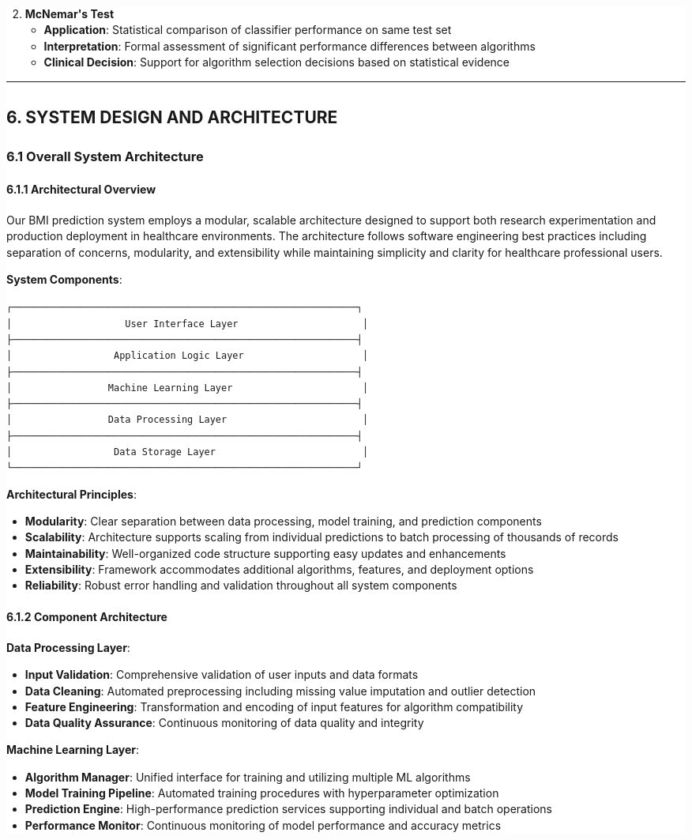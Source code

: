 2. **McNemar's Test**
   - **Application**: Statistical comparison of classifier performance on same test set
   - **Interpretation**: Formal assessment of significant performance differences between algorithms
   - **Clinical Decision**: Support for algorithm selection decisions based on statistical evidence

---

## 6. SYSTEM DESIGN AND ARCHITECTURE

### 6.1 Overall System Architecture

#### 6.1.1 Architectural Overview

Our BMI prediction system employs a modular, scalable architecture designed to support both research experimentation and production deployment in healthcare environments. The architecture follows software engineering best practices including separation of concerns, modularity, and extensibility while maintaining simplicity and clarity for healthcare professional users.

**System Components**:
```
┌─────────────────────────────────────────────────────────────┐
│                    User Interface Layer                      │
├─────────────────────────────────────────────────────────────┤
│                  Application Logic Layer                     │
├─────────────────────────────────────────────────────────────┤
│                 Machine Learning Layer                       │
├─────────────────────────────────────────────────────────────┤
│                 Data Processing Layer                        │
├─────────────────────────────────────────────────────────────┤
│                  Data Storage Layer                          │
└─────────────────────────────────────────────────────────────┘
```

**Architectural Principles**:
- **Modularity**: Clear separation between data processing, model training, and prediction components
- **Scalability**: Architecture supports scaling from individual predictions to batch processing of thousands of records
- **Maintainability**: Well-organized code structure supporting easy updates and enhancements
- **Extensibility**: Framework accommodates additional algorithms, features, and deployment options
- **Reliability**: Robust error handling and validation throughout all system components

#### 6.1.2 Component Architecture

**Data Processing Layer**:
- **Input Validation**: Comprehensive validation of user inputs and data formats
- **Data Cleaning**: Automated preprocessing including missing value imputation and outlier detection
- **Feature Engineering**: Transformation and encoding of input features for algorithm compatibility
- **Data Quality Assurance**: Continuous monitoring of data quality and integrity

**Machine Learning Layer**:
- **Algorithm Manager**: Unified interface for training and utilizing multiple ML algorithms
- **Model Training Pipeline**: Automated training procedures with hyperparameter optimization
- **Prediction Engine**: High-performance prediction services supporting individual and batch operations
- **Performance Monitor**: Continuous monitoring of model performance and accuracy metrics
